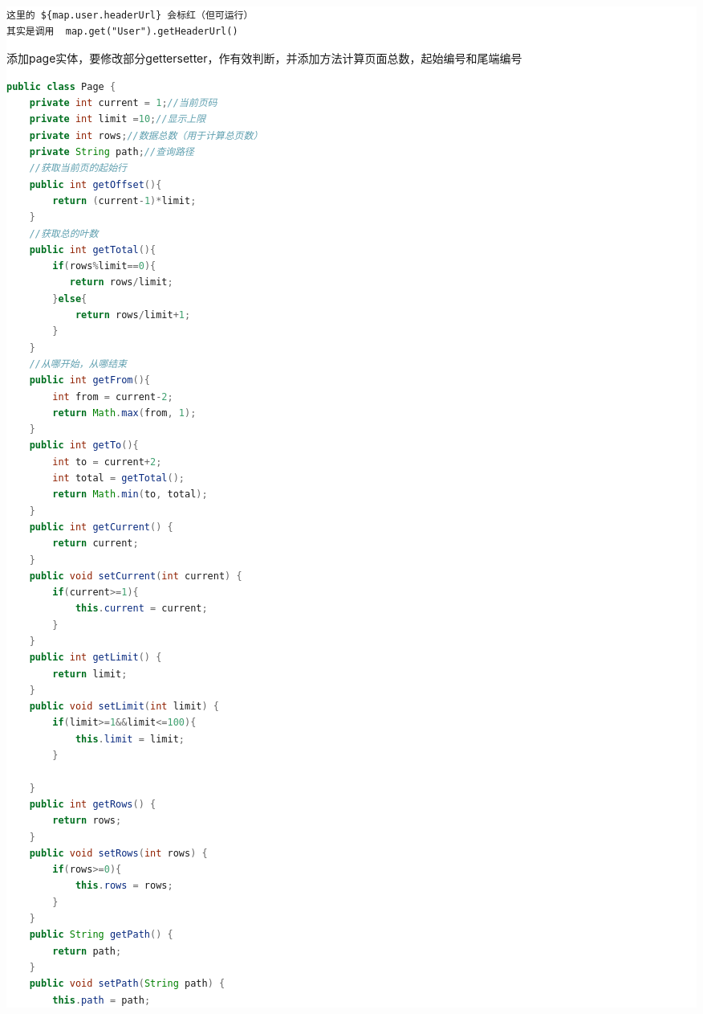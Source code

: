 ```
这里的 ${map.user.headerUrl} 会标红（但可运行）
其实是调用  map.get("User").getHeaderUrl()
```

添加page实体，要修改部分gettersetter，作有效判断，并添加方法计算页面总数，起始编号和尾端编号

```java
public class Page {
    private int current = 1;//当前页码
    private int limit =10;//显示上限
    private int rows;//数据总数（用于计算总页数）
    private String path;//查询路径
    //获取当前页的起始行
    public int getOffset(){
        return (current-1)*limit;
    }
    //获取总的叶数
    public int getTotal(){
        if(rows%limit==0){
           return rows/limit;
        }else{
            return rows/limit+1;
        }
    }
    //从哪开始，从哪结束
    public int getFrom(){
        int from = current-2;
        return Math.max(from, 1);
    }
    public int getTo(){
        int to = current+2;
        int total = getTotal();
        return Math.min(to, total);
    }
    public int getCurrent() {
        return current;
    }
    public void setCurrent(int current) {
        if(current>=1){
            this.current = current;
        }
    }
    public int getLimit() {
        return limit;
    }
    public void setLimit(int limit) {
        if(limit>=1&&limit<=100){
            this.limit = limit;
        }

    }
    public int getRows() {
        return rows;
    }
    public void setRows(int rows) {
        if(rows>=0){
            this.rows = rows;
        }
    }
    public String getPath() {
        return path;
    }
    public void setPath(String path) {
        this.path = path;
```